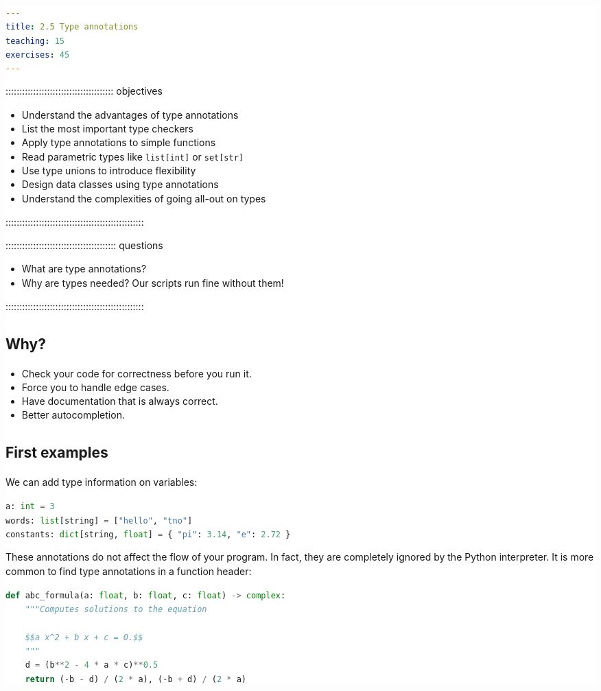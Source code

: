 ```yaml
---
title: 2.5 Type annotations
teaching: 15
exercises: 45
---
```


::::::::::::::::::::::::::::::::::::::: objectives

- Understand the advantages of type annotations
- List the most important type checkers
- Apply type annotations to simple functions
- Read parametric types like `list[int]` or `set[str]`
- Use type unions to introduce flexibility
- Design data classes using type annotations
- Understand the complexities of going all-out on types

::::::::::::::::::::::::::::::::::::::::::::::::::

:::::::::::::::::::::::::::::::::::::::: questions

- What are type annotations?
- Why are types needed? Our scripts run fine without them!

::::::::::::::::::::::::::::::::::::::::::::::::::

## Why?

- Check your code for correctness before you run it.
- Force you to handle edge cases.
- Have documentation that is always correct.
- Better autocompletion.

## First examples
We can add type information on variables:

```python
a: int = 3
words: list[string] = ["hello", "tno"]
constants: dict[string, float] = { "pi": 3.14, "e": 2.72 }
```

These annotations do not affect the flow of your program. In fact, they are completely ignored by the Python interpreter. It is more common to find type annotations in a function header:

```python
def abc_formula(a: float, b: float, c: float) -> complex:
    """Computes solutions to the equation

    $$a x^2 + b x + c = 0.$$
    """
    d = (b**2 - 4 * a * c)**0.5
    return (-b - d) / (2 * a), (-b + d) / (2 * a)
```
